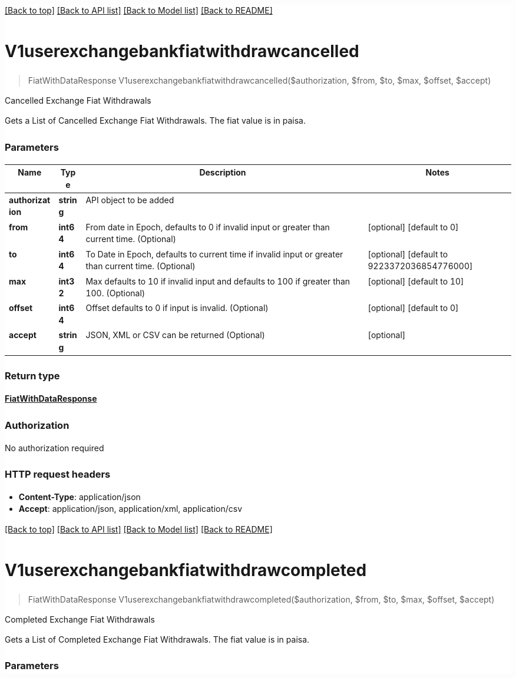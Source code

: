 [[Back to top]](#) [[Back to API list]](../README.md#documentation-for-api-endpoints) [[Back to Model list]](../README.md#documentation-for-models) [[Back to README]](../README.md)

# **V1userexchangebankfiatwithdrawcancelled**
> FiatWithDataResponse V1userexchangebankfiatwithdrawcancelled($authorization, $from, $to, $max, $offset, $accept)

Cancelled Exchange Fiat Withdrawals

Gets a List of Cancelled Exchange Fiat Withdrawals. The fiat value is in paisa.


### Parameters

Name | Type | Description  | Notes
------------- | ------------- | ------------- | -------------
 **authorization** | **string**| API object to be added | 
 **from** | **int64**| From date in Epoch, defaults to 0 if invalid input or greater than current time. (Optional) | [optional] [default to 0]
 **to** | **int64**| To Date in Epoch, defaults to current time if invalid input or greater than current time. (Optional) | [optional] [default to 9223372036854776000]
 **max** | **int32**| Max defaults to 10 if invalid input and defaults to 100 if greater than 100. (Optional) | [optional] [default to 10]
 **offset** | **int64**| Offset defaults to 0 if input is invalid. (Optional) | [optional] [default to 0]
 **accept** | **string**| JSON, XML or CSV can be returned (Optional) | [optional] 

### Return type

[**FiatWithDataResponse**](FiatWithDataResponse.md)

### Authorization

No authorization required

### HTTP request headers

 - **Content-Type**: application/json
 - **Accept**: application/json, application/xml, application/csv

[[Back to top]](#) [[Back to API list]](../README.md#documentation-for-api-endpoints) [[Back to Model list]](../README.md#documentation-for-models) [[Back to README]](../README.md)

# **V1userexchangebankfiatwithdrawcompleted**
> FiatWithDataResponse V1userexchangebankfiatwithdrawcompleted($authorization, $from, $to, $max, $offset, $accept)

Completed Exchange Fiat Withdrawals

Gets a List of Completed Exchange Fiat Withdrawals. The fiat value is in paisa.


### Parameters
